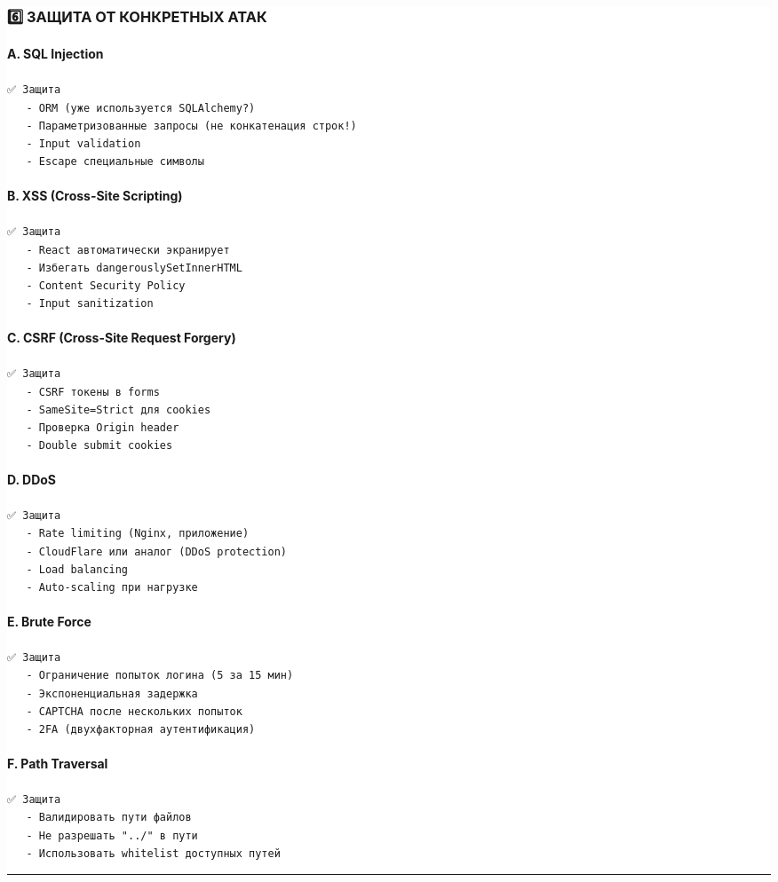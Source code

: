 ### 6️⃣ ЗАЩИТА ОТ КОНКРЕТНЫХ АТАК

#### A. SQL Injection

```
✅ Защита
   - ORM (уже используется SQLAlchemy?)
   - Параметризованные запросы (не конкатенация строк!)
   - Input validation
   - Escape специальные символы
```

#### B. XSS (Cross-Site Scripting)

```
✅ Защита
   - React автоматически экранирует
   - Избегать dangerouslySetInnerHTML
   - Content Security Policy
   - Input sanitization
```

#### C. CSRF (Cross-Site Request Forgery)

```
✅ Защита
   - CSRF токены в forms
   - SameSite=Strict для cookies
   - Проверка Origin header
   - Double submit cookies
```

#### D. DDoS

```
✅ Защита
   - Rate limiting (Nginx, приложение)
   - CloudFlare или аналог (DDoS protection)
   - Load balancing
   - Auto-scaling при нагрузке
```

#### E. Brute Force

```
✅ Защита
   - Ограничение попыток логина (5 за 15 мин)
   - Экспоненциальная задержка
   - CAPTCHA после нескольких попыток
   - 2FA (двухфакторная аутентификация)
```

#### F. Path Traversal

```
✅ Защита
   - Валидировать пути файлов
   - Не разрешать "../" в пути
   - Использовать whitelist доступных путей
```

---
